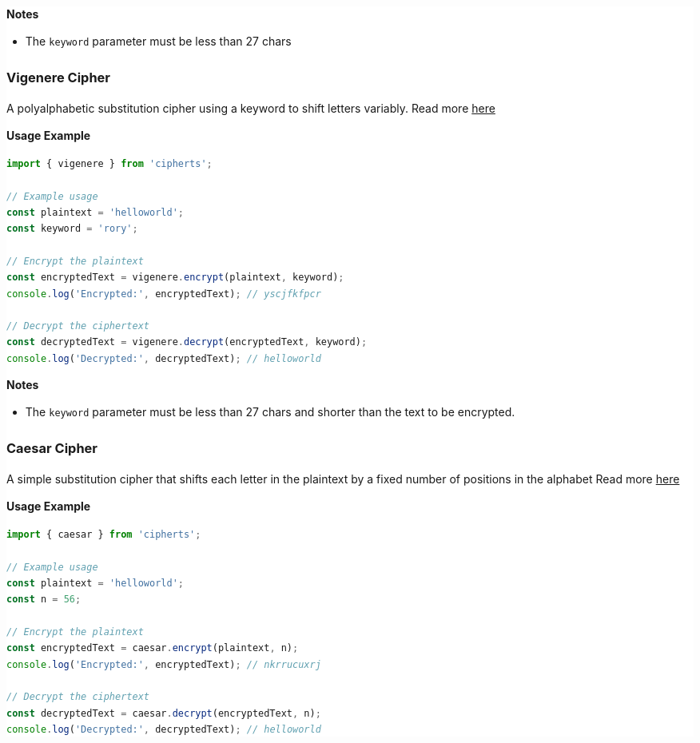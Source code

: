 
**Notes**

- The `keyword` parameter must be less than 27 chars

### Vigenere Cipher

A polyalphabetic substitution cipher using a keyword to shift letters variably.
Read more [here](https://en.wikipedia.org/wiki/Vigen%C3%A8re_cipher)

**Usage Example**

```javascript
import { vigenere } from 'cipherts';

// Example usage
const plaintext = 'helloworld';
const keyword = 'rory';

// Encrypt the plaintext
const encryptedText = vigenere.encrypt(plaintext, keyword);
console.log('Encrypted:', encryptedText); // yscjfkfpcr

// Decrypt the ciphertext
const decryptedText = vigenere.decrypt(encryptedText, keyword);
console.log('Decrypted:', decryptedText); // helloworld
```

**Notes**

- The `keyword` parameter must be less than 27 chars and shorter than the text to be encrypted.

### Caesar Cipher

A simple substitution cipher that shifts each letter in the plaintext by a fixed number of positions in the alphabet
Read more [here](https://en.wikipedia.org/wiki/Caesar_cipher)

**Usage Example**

```javascript
import { caesar } from 'cipherts';

// Example usage
const plaintext = 'helloworld';
const n = 56;

// Encrypt the plaintext
const encryptedText = caesar.encrypt(plaintext, n);
console.log('Encrypted:', encryptedText); // nkrrucuxrj

// Decrypt the ciphertext
const decryptedText = caesar.decrypt(encryptedText, n);
console.log('Decrypted:', decryptedText); // helloworld
```
